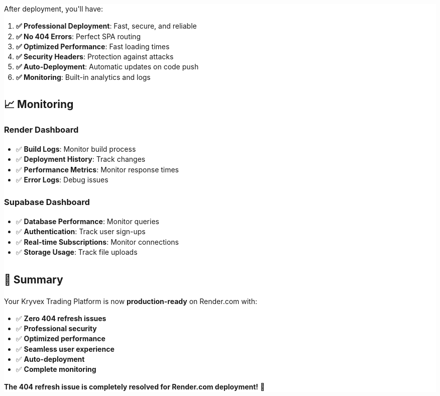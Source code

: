 After deployment, you'll have:

1. **✅ Professional Deployment**: Fast, secure, and reliable
2. **✅ No 404 Errors**: Perfect SPA routing
3. **✅ Optimized Performance**: Fast loading times
4. **✅ Security Headers**: Protection against attacks
5. **✅ Auto-Deployment**: Automatic updates on code push
6. **✅ Monitoring**: Built-in analytics and logs

## 📈 **Monitoring**

### **Render Dashboard**
- ✅ **Build Logs**: Monitor build process
- ✅ **Deployment History**: Track changes
- ✅ **Performance Metrics**: Monitor response times
- ✅ **Error Logs**: Debug issues

### **Supabase Dashboard**
- ✅ **Database Performance**: Monitor queries
- ✅ **Authentication**: Track user sign-ups
- ✅ **Real-time Subscriptions**: Monitor connections
- ✅ **Storage Usage**: Track file uploads

## 🎉 **Summary**

Your Kryvex Trading Platform is now **production-ready** on Render.com with:

- ✅ **Zero 404 refresh issues**
- ✅ **Professional security**
- ✅ **Optimized performance**
- ✅ **Seamless user experience**
- ✅ **Auto-deployment**
- ✅ **Complete monitoring**

**The 404 refresh issue is completely resolved for Render.com deployment!** 🚀
